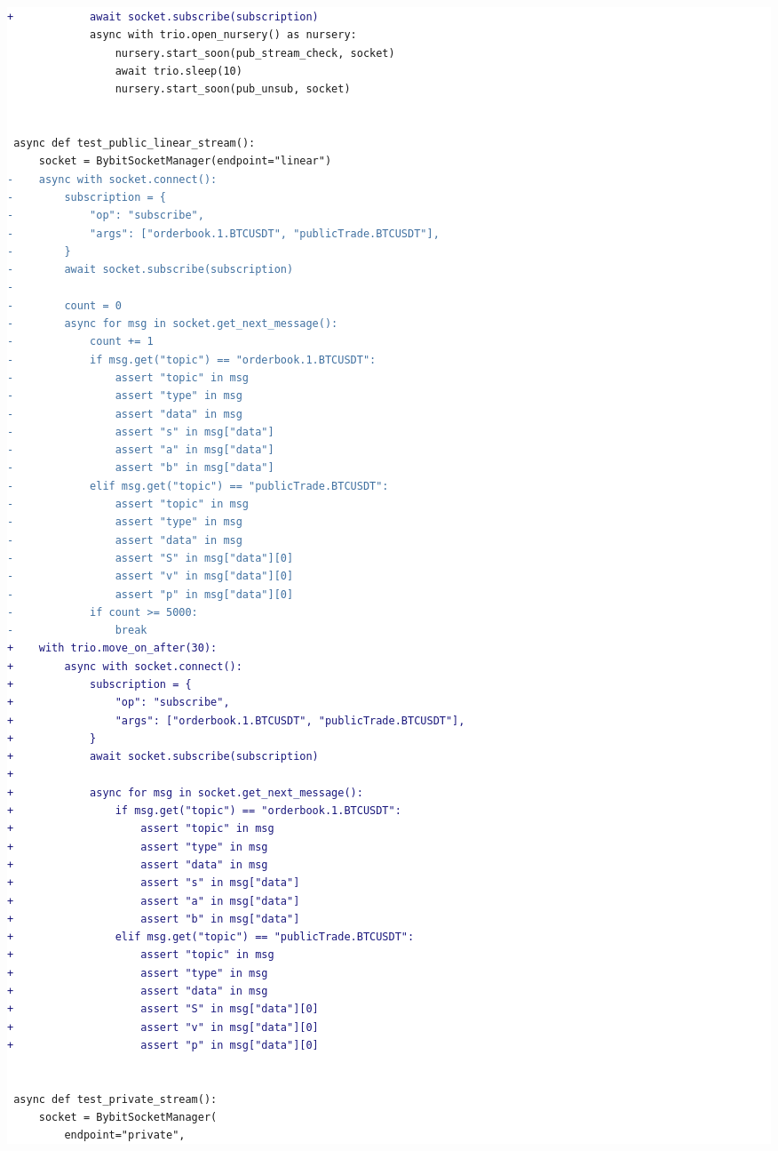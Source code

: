 ```diff
+            await socket.subscribe(subscription)
             async with trio.open_nursery() as nursery:
                 nursery.start_soon(pub_stream_check, socket)
                 await trio.sleep(10)
                 nursery.start_soon(pub_unsub, socket)
 
 
 async def test_public_linear_stream():
     socket = BybitSocketManager(endpoint="linear")
-    async with socket.connect():
-        subscription = {
-            "op": "subscribe",
-            "args": ["orderbook.1.BTCUSDT", "publicTrade.BTCUSDT"],
-        }
-        await socket.subscribe(subscription)
-
-        count = 0
-        async for msg in socket.get_next_message():
-            count += 1
-            if msg.get("topic") == "orderbook.1.BTCUSDT":
-                assert "topic" in msg
-                assert "type" in msg
-                assert "data" in msg
-                assert "s" in msg["data"]
-                assert "a" in msg["data"]
-                assert "b" in msg["data"]
-            elif msg.get("topic") == "publicTrade.BTCUSDT":
-                assert "topic" in msg
-                assert "type" in msg
-                assert "data" in msg
-                assert "S" in msg["data"][0]
-                assert "v" in msg["data"][0]
-                assert "p" in msg["data"][0]
-            if count >= 5000:
-                break
+    with trio.move_on_after(30):
+        async with socket.connect():
+            subscription = {
+                "op": "subscribe",
+                "args": ["orderbook.1.BTCUSDT", "publicTrade.BTCUSDT"],
+            }
+            await socket.subscribe(subscription)
+
+            async for msg in socket.get_next_message():
+                if msg.get("topic") == "orderbook.1.BTCUSDT":
+                    assert "topic" in msg
+                    assert "type" in msg
+                    assert "data" in msg
+                    assert "s" in msg["data"]
+                    assert "a" in msg["data"]
+                    assert "b" in msg["data"]
+                elif msg.get("topic") == "publicTrade.BTCUSDT":
+                    assert "topic" in msg
+                    assert "type" in msg
+                    assert "data" in msg
+                    assert "S" in msg["data"][0]
+                    assert "v" in msg["data"][0]
+                    assert "p" in msg["data"][0]
 
 
 async def test_private_stream():
     socket = BybitSocketManager(
         endpoint="private",
```